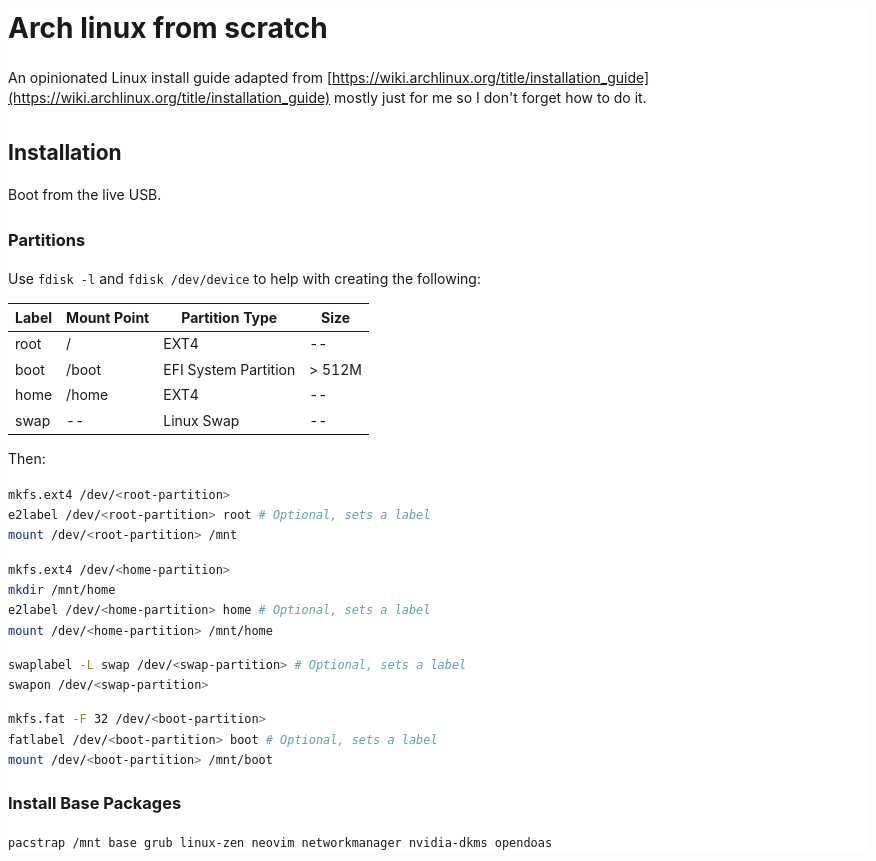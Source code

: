 # Arch linux from scratch

An opinionated Linux install guide adapted from
[https://wiki.archlinux.org/title/installation_guide](https://wiki.archlinux.org/title/installation_guide)
mostly just for me so I don't forget how to do it.

## Installation

Boot from the live USB.

### Partitions

Use `fdisk -l` and `fdisk /dev/device` to help with creating the following:

| Label | Mount Point | Partition Type       | Size   |
| ----- | ----------- | -------------------- | ------ |
| root  | /           | EXT4                 | --     |
| boot  | /boot       | EFI System Partition | > 512M |
| home  | /home       | EXT4                 | --     |
| swap  | --          | Linux Swap           | --     |

Then:

```sh
mkfs.ext4 /dev/<root-partition>
e2label /dev/<root-partition> root # Optional, sets a label
mount /dev/<root-partition> /mnt
```

```sh
mkfs.ext4 /dev/<home-partition>
mkdir /mnt/home
e2label /dev/<home-partition> home # Optional, sets a label
mount /dev/<home-partition> /mnt/home
```

```sh
swaplabel -L swap /dev/<swap-partition> # Optional, sets a label
swapon /dev/<swap-partition>
```

```sh
mkfs.fat -F 32 /dev/<boot-partition>
fatlabel /dev/<boot-partition> boot # Optional, sets a label
mount /dev/<boot-partition> /mnt/boot
```

### Install Base Packages

```sh
pacstrap /mnt base grub linux-zen neovim networkmanager nvidia-dkms opendoas
```
